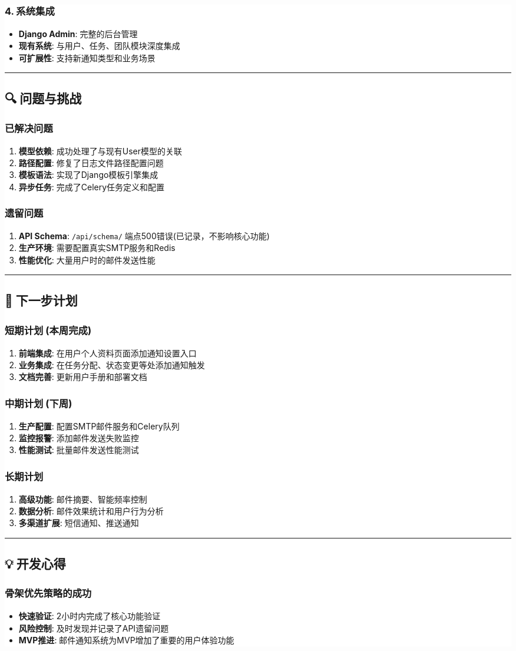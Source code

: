 ### 4. 系统集成
- **Django Admin**: 完整的后台管理
- **现有系统**: 与用户、任务、团队模块深度集成
- **可扩展性**: 支持新通知类型和业务场景

---

## 🔍 问题与挑战

### 已解决问题
1. **模型依赖**: 成功处理了与现有User模型的关联
2. **路径配置**: 修复了日志文件路径配置问题
3. **模板语法**: 实现了Django模板引擎集成
4. **异步任务**: 完成了Celery任务定义和配置

### 遗留问题
1. **API Schema**: `/api/schema/` 端点500错误(已记录，不影响核心功能)
2. **生产环境**: 需要配置真实SMTP服务和Redis
3. **性能优化**: 大量用户时的邮件发送性能

---

## 🚀 下一步计划

### 短期计划 (本周完成)
1. **前端集成**: 在用户个人资料页面添加通知设置入口
2. **业务集成**: 在任务分配、状态变更等处添加通知触发
3. **文档完善**: 更新用户手册和部署文档

### 中期计划 (下周)
1. **生产配置**: 配置SMTP邮件服务和Celery队列
2. **监控报警**: 添加邮件发送失败监控
3. **性能测试**: 批量邮件发送性能测试

### 长期计划
1. **高级功能**: 邮件摘要、智能频率控制
2. **数据分析**: 邮件效果统计和用户行为分析
3. **多渠道扩展**: 短信通知、推送通知

---

## 💡 开发心得

### 骨架优先策略的成功
- **快速验证**: 2小时内完成了核心功能验证
- **风险控制**: 及时发现并记录了API遗留问题
- **MVP推进**: 邮件通知系统为MVP增加了重要的用户体验功能
